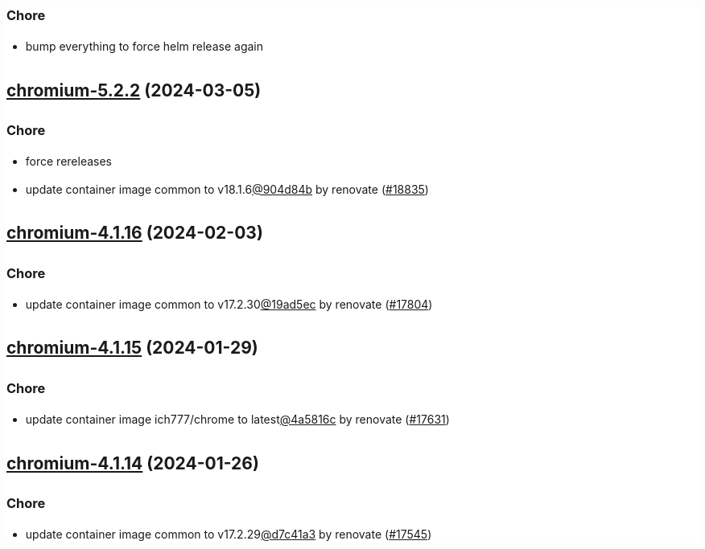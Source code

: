 ### Chore



- bump everything to force helm release again


## [chromium-5.2.2](https://github.com/truecharts/charts/compare/chromium-5.2.0...chromium-5.2.2) (2024-03-05)

### Chore



- force rereleases

- update container image common to v18.1.6[@904d84b](https://github.com/904d84b) by renovate ([#18835](https://github.com/truecharts/charts/issues/18835))










## [chromium-4.1.16](https://github.com/truecharts/charts/compare/chromium-4.1.15...chromium-4.1.16) (2024-02-03)

### Chore



- update container image common to v17.2.30[@19ad5ec](https://github.com/19ad5ec) by renovate ([#17804](https://github.com/truecharts/charts/issues/17804))


## [chromium-4.1.15](https://github.com/truecharts/charts/compare/chromium-4.1.14...chromium-4.1.15) (2024-01-29)

### Chore



- update container image ich777/chrome to latest[@4a5816c](https://github.com/4a5816c) by renovate ([#17631](https://github.com/truecharts/charts/issues/17631))


## [chromium-4.1.14](https://github.com/truecharts/charts/compare/chromium-4.1.13...chromium-4.1.14) (2024-01-26)

### Chore



- update container image common to v17.2.29[@d7c41a3](https://github.com/d7c41a3) by renovate ([#17545](https://github.com/truecharts/charts/issues/17545))
